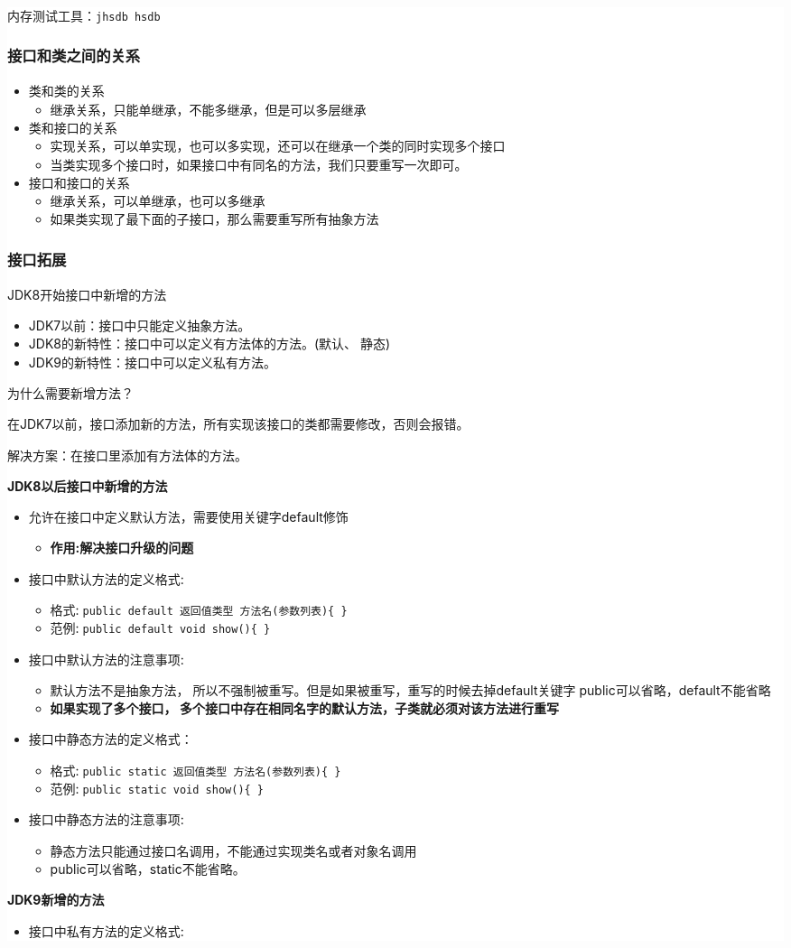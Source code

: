 内存测试工具：`jhsdb hsdb`



### 接口和类之间的关系

- 类和类的关系
    - 继承关系，只能单继承，不能多继承，但是可以多层继承
- 类和接口的关系
    - 实现关系，可以单实现，也可以多实现，还可以在继承一个类的同时实现多个接口
    - 当类实现多个接口时，如果接口中有同名的方法，我们只要重写一次即可。
- 接口和接口的关系
    - 继承关系，可以单继承，也可以多继承
    - 如果类实现了最下面的子接口，那么需要重写所有抽象方法



### 接口拓展

JDK8开始接口中新增的方法

- JDK7以前：接口中只能定义抽象方法。
- JDK8的新特性：接口中可以定义有方法体的方法。(默认、 静态)
- JDK9的新特性：接口中可以定义私有方法。

为什么需要新增方法？

在JDK7以前，接口添加新的方法，所有实现该接口的类都需要修改，否则会报错。

解决方案：在接口里添加有方法体的方法。



**JDK8以后接口中新增的方法**

- 允许在接口中定义默认方法，需要使用关键字default修饰
    - **作用:解决接口升级的问题**

- 接口中默认方法的定义格式:
    - 格式: `public default 返回值类型 方法名(参数列表){ }`
    - 范例: `public default void show(){ }`

- 接口中默认方法的注意事项:
    - 默认方法不是抽象方法， 所以不强制被重写。但是如果被重写，重写的时候去掉default关键字
        public可以省略，default不能省略
    - **如果实现了多个接口， 多个接口中存在相同名字的默认方法，子类就必须对该方法进行重写**

- 接口中静态方法的定义格式：
    - 格式: `public static 返回值类型 方法名(参数列表){ }`
    - 范例: `public static void show(){ }`
- 接口中静态方法的注意事项:
    - 静态方法只能通过接口名调用，不能通过实现类名或者对象名调用
    - public可以省略，static不能省略。



**JDK9新增的方法**

- 接口中私有方法的定义格式:
